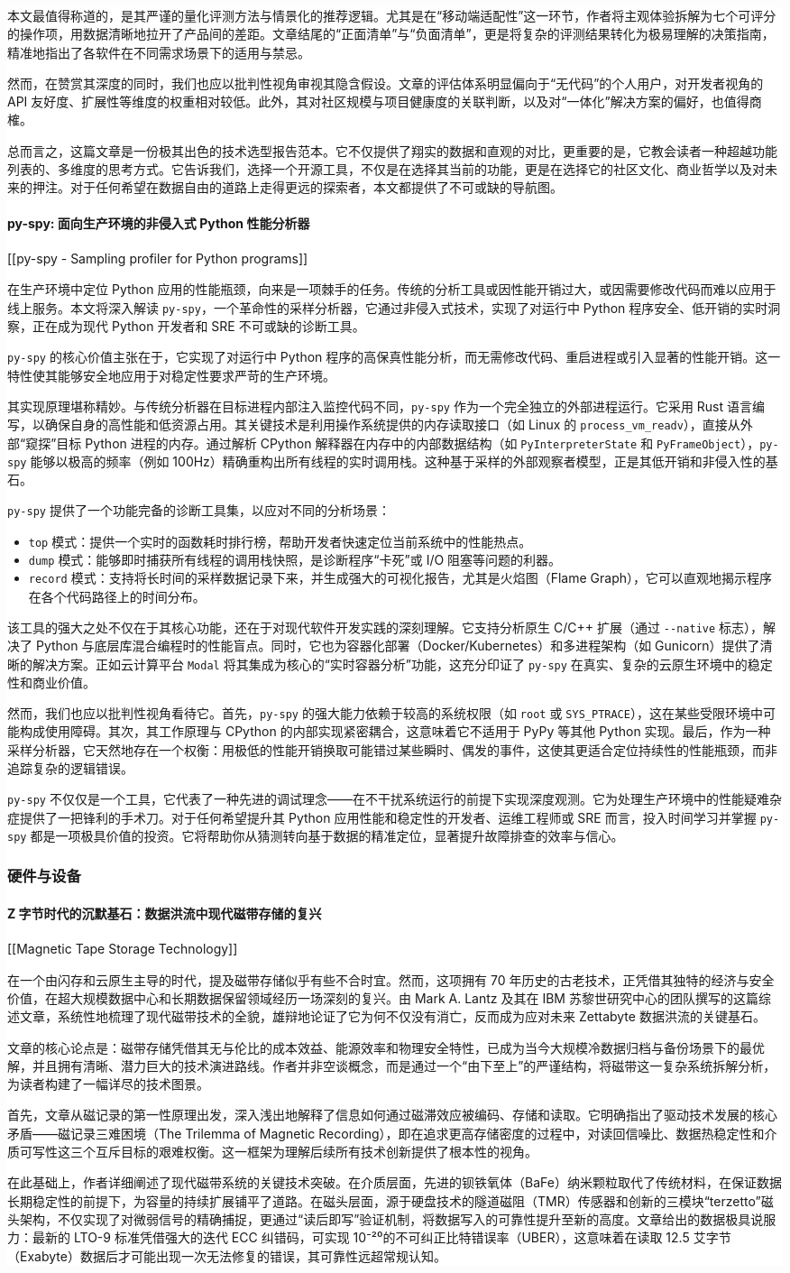 本文最值得称道的，是其严谨的量化评测方法与情景化的推荐逻辑。尤其是在“移动端适配性”这一环节，作者将主观体验拆解为七个可评分的操作项，用数据清晰地拉开了产品间的差距。文章结尾的“正面清单”与“负面清单”，更是将复杂的评测结果转化为极易理解的决策指南，精准地指出了各软件在不同需求场景下的适用与禁忌。

然而，在赞赏其深度的同时，我们也应以批判性视角审视其隐含假设。文章的评估体系明显偏向于“无代码”的个人用户，对开发者视角的 API 友好度、扩展性等维度的权重相对较低。此外，其对社区规模与项目健康度的关联判断，以及对“一体化”解决方案的偏好，也值得商榷。

总而言之，这篇文章是一份极其出色的技术选型报告范本。它不仅提供了翔实的数据和直观的对比，更重要的是，它教会读者一种超越功能列表的、多维度的思考方式。它告诉我们，选择一个开源工具，不仅是在选择其当前的功能，更是在选择它的社区文化、商业哲学以及对未来的押注。对于任何希望在数据自由的道路上走得更远的探索者，本文都提供了不可或缺的导航图。

#### py-spy: 面向生产环境的非侵入式 Python 性能分析器

[[py-spy - Sampling profiler for Python programs]]

在生产环境中定位 Python 应用的性能瓶颈，向来是一项棘手的任务。传统的分析工具或因性能开销过大，或因需要修改代码而难以应用于线上服务。本文将深入解读 `py-spy`，一个革命性的采样分析器，它通过非侵入式技术，实现了对运行中 Python 程序安全、低开销的实时洞察，正在成为现代 Python 开发者和 SRE 不可或缺的诊断工具。

`py-spy` 的核心价值主张在于，它实现了对运行中 Python 程序的高保真性能分析，而无需修改代码、重启进程或引入显著的性能开销。这一特性使其能够安全地应用于对稳定性要求严苛的生产环境。

其实现原理堪称精妙。与传统分析器在目标进程内部注入监控代码不同，`py-spy` 作为一个完全独立的外部进程运行。它采用 Rust 语言编写，以确保自身的高性能和低资源占用。其关键技术是利用操作系统提供的内存读取接口（如 Linux 的 `process_vm_readv`），直接从外部“窥探”目标 Python 进程的内存。通过解析 CPython 解释器在内存中的内部数据结构（如 `PyInterpreterState` 和 `PyFrameObject`），`py-spy` 能够以极高的频率（例如 100Hz）精确重构出所有线程的实时调用栈。这种基于采样的外部观察者模型，正是其低开销和非侵入性的基石。

`py-spy` 提供了一个功能完备的诊断工具集，以应对不同的分析场景：

- `top` 模式：提供一个实时的函数耗时排行榜，帮助开发者快速定位当前系统中的性能热点。
- `dump` 模式：能够即时捕获所有线程的调用栈快照，是诊断程序“卡死”或 I/O 阻塞等问题的利器。
- `record` 模式：支持将长时间的采样数据记录下来，并生成强大的可视化报告，尤其是火焰图（Flame Graph），它可以直观地揭示程序在各个代码路径上的时间分布。

该工具的强大之处不仅在于其核心功能，还在于对现代软件开发实践的深刻理解。它支持分析原生 C/C++ 扩展（通过 `--native` 标志），解决了 Python 与底层库混合编程时的性能盲点。同时，它也为容器化部署（Docker/Kubernetes）和多进程架构（如 Gunicorn）提供了清晰的解决方案。正如云计算平台 `Modal` 将其集成为核心的“实时容器分析”功能，这充分印证了 `py-spy` 在真实、复杂的云原生环境中的稳定性和商业价值。

然而，我们也应以批判性视角看待它。首先，`py-spy` 的强大能力依赖于较高的系统权限（如 `root` 或 `SYS_PTRACE`），这在某些受限环境中可能构成使用障碍。其次，其工作原理与 CPython 的内部实现紧密耦合，这意味着它不适用于 PyPy 等其他 Python 实现。最后，作为一种采样分析器，它天然地存在一个权衡：用极低的性能开销换取可能错过某些瞬时、偶发的事件，这使其更适合定位持续性的性能瓶颈，而非追踪复杂的逻辑错误。

`py-spy` 不仅仅是一个工具，它代表了一种先进的调试理念——在不干扰系统运行的前提下实现深度观测。它为处理生产环境中的性能疑难杂症提供了一把锋利的手术刀。对于任何希望提升其 Python 应用性能和稳定性的开发者、运维工程师或 SRE 而言，投入时间学习并掌握 `py-spy` 都是一项极具价值的投资。它将帮助你从猜测转向基于数据的精准定位，显著提升故障排查的效率与信心。

### 硬件与设备

#### Z 字节时代的沉默基石：数据洪流中现代磁带存储的复兴

[[Magnetic Tape Storage Technology]]

在一个由闪存和云原生主导的时代，提及磁带存储似乎有些不合时宜。然而，这项拥有 70 年历史的古老技术，正凭借其独特的经济与安全价值，在超大规模数据中心和长期数据保留领域经历一场深刻的复兴。由 Mark A. Lantz 及其在 IBM 苏黎世研究中心的团队撰写的这篇综述文章，系统性地梳理了现代磁带技术的全貌，雄辩地论证了它为何不仅没有消亡，反而成为应对未来 Zettabyte 数据洪流的关键基石。

文章的核心论点是：磁带存储凭借其无与伦比的成本效益、能源效率和物理安全特性，已成为当今大规模冷数据归档与备份场景下的最优解，并且拥有清晰、潜力巨大的技术演进路线。作者并非空谈概念，而是通过一个“由下至上”的严谨结构，将磁带这一复杂系统拆解分析，为读者构建了一幅详尽的技术图景。

首先，文章从磁记录的第一性原理出发，深入浅出地解释了信息如何通过磁滞效应被编码、存储和读取。它明确指出了驱动技术发展的核心矛盾——磁记录三难困境（The Trilemma of Magnetic Recording），即在追求更高存储密度的过程中，对读回信噪比、数据热稳定性和介质可写性这三个互斥目标的艰难权衡。这一框架为理解后续所有技术创新提供了根本性的视角。

在此基础上，作者详细阐述了现代磁带系统的关键技术突破。在介质层面，先进的钡铁氧体（BaFe）纳米颗粒取代了传统材料，在保证数据长期稳定性的前提下，为容量的持续扩展铺平了道路。在磁头层面，源于硬盘技术的隧道磁阻（TMR）传感器和创新的三模块“terzetto”磁头架构，不仅实现了对微弱信号的精确捕捉，更通过“读后即写”验证机制，将数据写入的可靠性提升至新的高度。文章给出的数据极具说服力：最新的 LTO-9 标准凭借强大的迭代 ECC 纠错码，可实现 10⁻²⁰的不可纠正比特错误率（UBER），这意味着在读取 12.5 艾字节（Exabyte）数据后才可能出现一次无法修复的错误，其可靠性远超常规认知。
